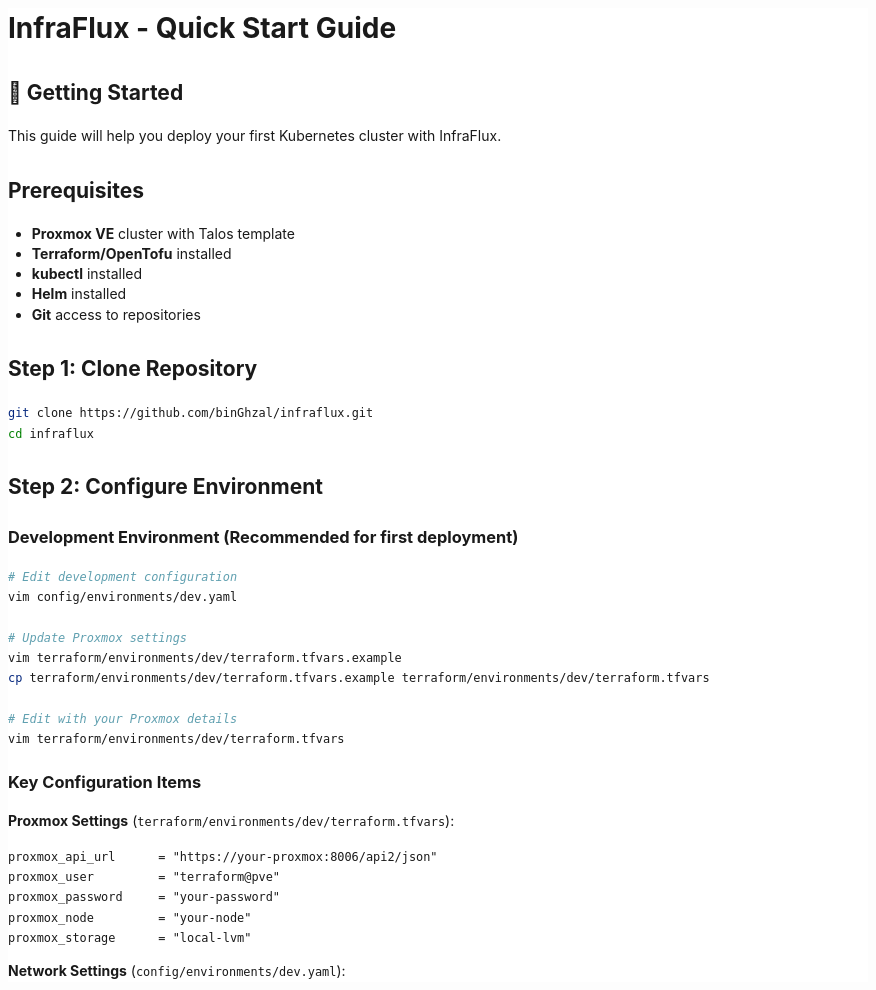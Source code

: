 # InfraFlux - Quick Start Guide

## 🚀 Getting Started

This guide will help you deploy your first Kubernetes cluster with InfraFlux.

## Prerequisites

- **Proxmox VE** cluster with Talos template
- **Terraform/OpenTofu** installed
- **kubectl** installed
- **Helm** installed
- **Git** access to repositories

## Step 1: Clone Repository

```bash
git clone https://github.com/binGhzal/infraflux.git
cd infraflux
```

## Step 2: Configure Environment

### Development Environment (Recommended for first deployment)

```bash
# Edit development configuration
vim config/environments/dev.yaml

# Update Proxmox settings
vim terraform/environments/dev/terraform.tfvars.example
cp terraform/environments/dev/terraform.tfvars.example terraform/environments/dev/terraform.tfvars

# Edit with your Proxmox details
vim terraform/environments/dev/terraform.tfvars
```

### Key Configuration Items

**Proxmox Settings** (`terraform/environments/dev/terraform.tfvars`):

```hcl
proxmox_api_url      = "https://your-proxmox:8006/api2/json"
proxmox_user         = "terraform@pve"
proxmox_password     = "your-password"
proxmox_node         = "your-node"
proxmox_storage      = "local-lvm"
```

**Network Settings** (`config/environments/dev.yaml`):
